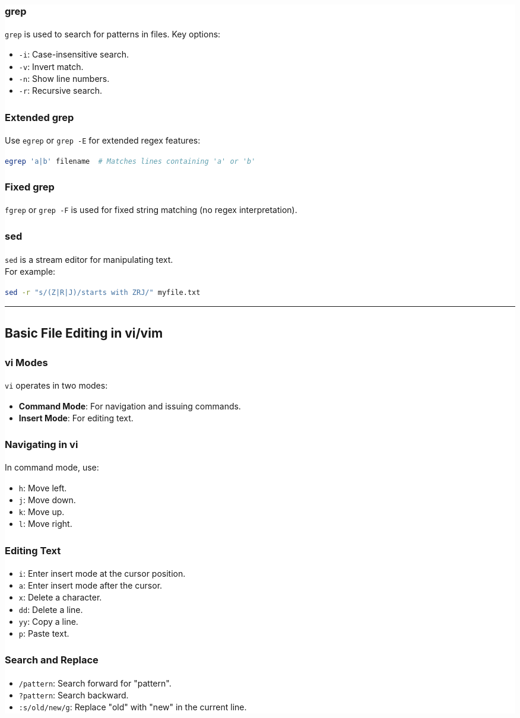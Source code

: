 ### **grep**  
`grep` is used to search for patterns in files. Key options:
- `-i`: Case-insensitive search.
- `-v`: Invert match.
- `-n`: Show line numbers.
- `-r`: Recursive search.

### **Extended grep**  
Use `egrep` or `grep -E` for extended regex features:
```bash
egrep 'a|b' filename  # Matches lines containing 'a' or 'b'
```

### **Fixed grep**  
`fgrep` or `grep -F` is used for fixed string matching (no regex interpretation).

### **sed**  
`sed` is a stream editor for manipulating text.  
For example:
```bash
sed -r "s/(Z|R|J)/starts with ZRJ/" myfile.txt
```

---

## **Basic File Editing in vi/vim**  
### **vi Modes**  
`vi` operates in two modes:
- **Command Mode**: For navigation and issuing commands.
- **Insert Mode**: For editing text.

### **Navigating in vi**  
In command mode, use:
- `h`: Move left.
- `j`: Move down.
- `k`: Move up.
- `l`: Move right.

### **Editing Text**  
- `i`: Enter insert mode at the cursor position.
- `a`: Enter insert mode after the cursor.
- `x`: Delete a character.
- `dd`: Delete a line.
- `yy`: Copy a line.
- `p`: Paste text.

### **Search and Replace**  
- `/pattern`: Search forward for "pattern".
- `?pattern`: Search backward.
- `:s/old/new/g`: Replace "old" with "new" in the current line.
